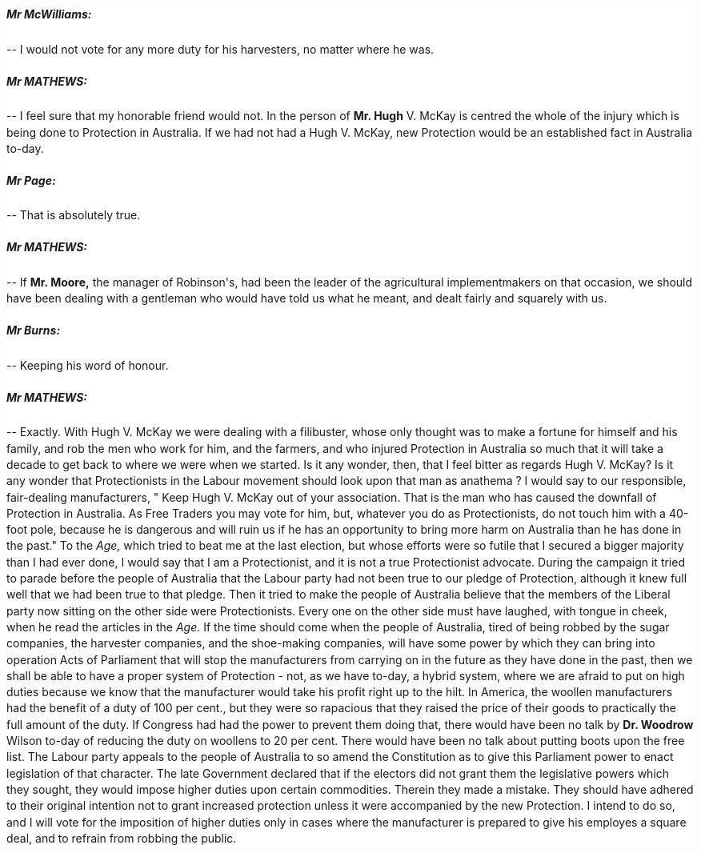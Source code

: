 ##### Mr McWilliams:

-- I would not vote for any more duty for his harvesters, no matter where he was. 

##### Mr MATHEWS:

-- I feel sure that my honorable friend would not. In the person of  **Mr. Hugh**  V. McKay is centred the whole of the injury which is being done to Protection in Australia. If we had not had a Hugh V. McKay, new Protection would be an established fact in Australia to-day. 

##### Mr Page:

-- That is absolutely true. 

##### Mr MATHEWS:

-- If  **Mr. Moore,**  the manager of Robinson's, had been the leader of the agricultural implementmakers on that occasion, we should have been dealing with a gentleman who would have told us what he meant, and dealt fairly and squarely with us. 

##### Mr Burns:

-- Keeping his word of honour. 

##### Mr MATHEWS:

-- Exactly. With Hugh V. McKay we were dealing with a filibuster, whose only thought was to make a fortune for himself and his family, and rob the men who work for him, and the farmers, and who injured Protection in Australia so much that it will take a decade to get back to where we were when we started. Is it any wonder, then, that I feel bitter as regards Hugh V. McKay? Is it any wonder that Protectionists in the Labour movement should look upon that man as anathema ? I would say to our responsible, fair-dealing manufacturers, " Keep Hugh V. McKay out of your association. That is the man who has caused the downfall of Protection in Australia. As Free Traders you may vote for him, but, whatever you do as Protectionists, do not touch him with a 40-foot pole, because he is dangerous and will ruin us if he has an opportunity to bring more harm on Australia than he has done in the past." To the  *Age,*  which tried to beat me at the last election, but whose efforts were so futile that I secured a bigger majority than I had ever done, I would say that I am a Protectionist, and it is not a true Protectionist advocate. During the campaign it tried to parade before the people of Australia that the Labour party had not been true to our pledge of Protection, although it knew full well that we had been true to that pledge. Then it tried to make the people of Australia believe that the members of the Liberal party now sitting on the other side were Protectionists. Every one on the other side must have laughed, with tongue in cheek, when he read the articles in the  *Age.*  If the time should come when the people of Australia, tired of being robbed by the sugar companies, the harvester companies, and the shoe-making companies, will have some power by which they can bring into operation Acts of Parliament that will stop the manufacturers from carrying on in the future as they have done in the past, then we shall be able to have a proper system of Protection - not, as we have to-day, a hybrid system, where we are afraid to put on high duties because we know that the manufacturer would take his profit right up to the hilt. In America, the woollen manufacturers had the benefit of a duty of 100 per cent., but they were so rapacious that they raised the price of their goods to practically the full amount of the duty. If Congress had had the power to prevent them doing that, there would have been no talk by  **Dr. Woodrow**  Wilson to-day of reducing the duty on woollens to 20 per cent. There would have been no talk about putting boots upon the free list. The Labour party appeals to the people of Australia to so amend the Constitution as to give this Parliament power to enact legislation of that character. The late Government declared that if the electors did not grant them the legislative powers which they sought, they would impose higher duties upon certain commodities. Therein they made a mistake. They should have adhered to their original intention not to grant increased protection unless it were accompanied by the new Protection. I intend to do so, and I will vote for the imposition of higher duties only in cases where the manufacturer is prepared to give his employes a square deal, and to refrain from robbing the public. 
